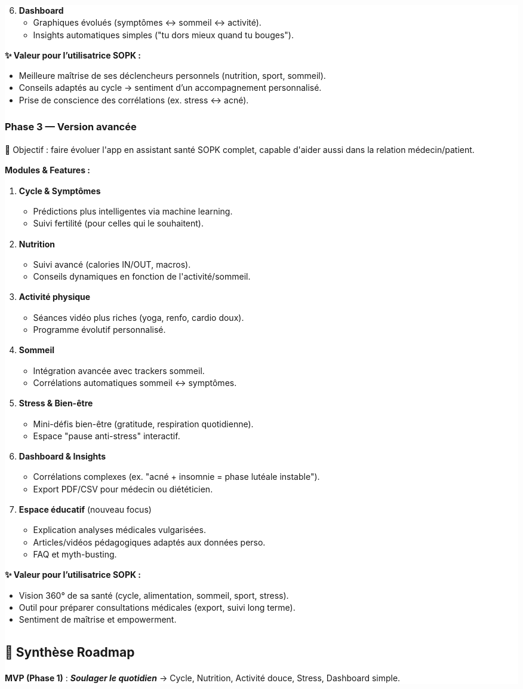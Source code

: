 6. **Dashboard**
   - Graphiques évolués (symptômes ↔ sommeil ↔ activité).
   - Insights automatiques simples ("tu dors mieux quand tu bouges").

**✨ Valeur pour l’utilisatrice SOPK :**

- Meilleure maîtrise de ses déclencheurs personnels (nutrition, sport, sommeil).
- Conseils adaptés au cycle → sentiment d’un accompagnement personnalisé.
- Prise de conscience des corrélations (ex. stress ↔ acné).

### Phase 3 — Version avancée

🎯 Objectif : faire évoluer l'app en assistant santé SOPK complet, capable d'aider aussi dans la relation médecin/patient.

**Modules & Features :**

1. **Cycle & Symptômes**
   - Prédictions plus intelligentes via machine learning.
   - Suivi fertilité (pour celles qui le souhaitent).

2. **Nutrition**
   - Suivi avancé (calories IN/OUT, macros).
   - Conseils dynamiques en fonction de l'activité/sommeil.

3. **Activité physique**
   - Séances vidéo plus riches (yoga, renfo, cardio doux).
   - Programme évolutif personnalisé.

4. **Sommeil**
   - Intégration avancée avec trackers sommeil.
   - Corrélations automatiques sommeil ↔ symptômes.

5. **Stress & Bien-être**
   - Mini-défis bien-être (gratitude, respiration quotidienne).
   - Espace "pause anti-stress" interactif.

6. **Dashboard & Insights**
   - Corrélations complexes (ex. "acné + insomnie = phase lutéale instable").
   - Export PDF/CSV pour médecin ou diététicien.

7. **Espace éducatif** (nouveau focus)
   - Explication analyses médicales vulgarisées.
   - Articles/vidéos pédagogiques adaptés aux données perso.
   - FAQ et myth-busting.

**✨ Valeur pour l’utilisatrice SOPK :**

- Vision 360° de sa santé (cycle, alimentation, sommeil, sport, stress).
- Outil pour préparer consultations médicales (export, suivi long terme).
- Sentiment de maîtrise et empowerment.

## 🎯 Synthèse Roadmap

**MVP (Phase 1)** : ***Soulager le quotidien*** → Cycle, Nutrition, Activité douce, Stress, Dashboard simple.
